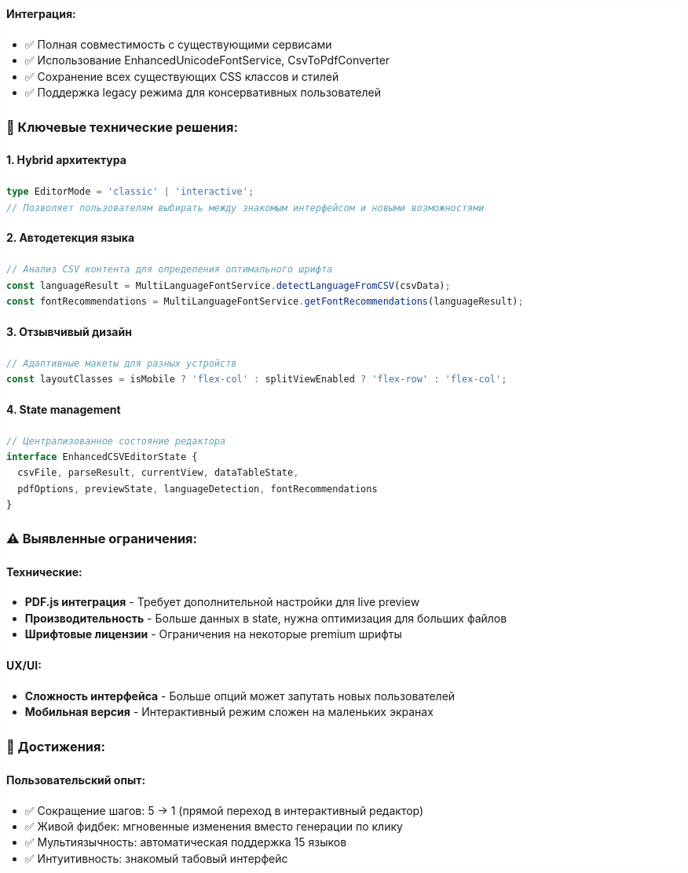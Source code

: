 #### Интеграция:
- ✅ Полная совместимость с существующими сервисами
- ✅ Использование EnhancedUnicodeFontService, CsvToPdfConverter
- ✅ Сохранение всех существующих CSS классов и стилей
- ✅ Поддержка legacy режима для консервативных пользователей

### 🧠 Ключевые технические решения:

#### 1. **Hybrid архитектура**
```typescript
type EditorMode = 'classic' | 'interactive';
// Позволяет пользователям выбирать между знакомым интерфейсом и новыми возможностями
```

#### 2. **Автодетекция языка**
```typescript
// Анализ CSV контента для определения оптимального шрифта
const languageResult = MultiLanguageFontService.detectLanguageFromCSV(csvData);
const fontRecommendations = MultiLanguageFontService.getFontRecommendations(languageResult);
```

#### 3. **Отзывчивый дизайн**
```typescript
// Адаптивные макеты для разных устройств
const layoutClasses = isMobile ? 'flex-col' : splitViewEnabled ? 'flex-row' : 'flex-col';
```

#### 4. **State management**
```typescript
// Централизованное состояние редактора
interface EnhancedCSVEditorState {
  csvFile, parseResult, currentView, dataTableState, 
  pdfOptions, previewState, languageDetection, fontRecommendations
}
```

### ⚠️ Выявленные ограничения:

#### Технические:
- **PDF.js интеграция** - Требует дополнительной настройки для live preview
- **Производительность** - Больше данных в state, нужна оптимизация для больших файлов
- **Шрифтовые лицензии** - Ограничения на некоторые premium шрифты

#### UX/UI:
- **Сложность интерфейса** - Больше опций может запутать новых пользователей
- **Мобильная версия** - Интерактивный режим сложен на маленьких экранах

### 🌟 Достижения:

#### Пользовательский опыт:
- ✅ Сокращение шагов: 5 → 1 (прямой переход в интерактивный редактор)
- ✅ Живой фидбек: мгновенные изменения вместо генерации по клику
- ✅ Мультиязычность: автоматическая поддержка 15 языков
- ✅ Интуитивность: знакомый табовый интерфейс
